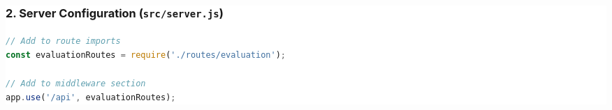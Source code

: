 ```javascript
```

### 2. Server Configuration (`src/server.js`)
```javascript
// Add to route imports
const evaluationRoutes = require('./routes/evaluation');

// Add to middleware section
app.use('/api', evaluationRoutes);

